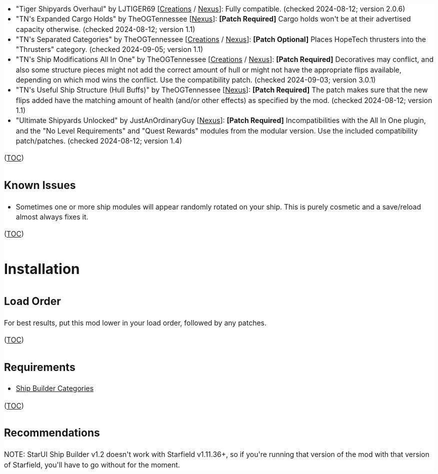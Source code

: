 - "Tiger Shipyards Overhaul" by LJTIGER69 [[Creations](https://creations.bethesda.net/en/starfield/details/1b733e93-c0f2-4e07-a28b-5413672da978/TIGER_SHIPYARDS_OVERHAUL) / [Nexus](https://www.nexusmods.com/starfield/mods/8868)]: Fully compatible. (checked 2024-08-12; version 2.0.6)
- "TN's Expanded Cargo Holds" by TheOGTennessee [[Nexus](https://www.nexusmods.com/starfield/mods/5957)]: **[Patch Required]** Cargo holds won't be at their advertised capacity otherwise. (checked 2024-08-12; version 1.1)
- "TN's Separated Categories" by TheOGTennessee [[Creations](https://creations.bethesda.net/en/starfield/details/dd306a75-12bc-4829-bf32-ae50314889b1/TN__39_s_Separated_Categories) / [Nexus](https://www.nexusmods.com/starfield/mods/7467)]: **[Patch Optional]** Places HopeTech thrusters into the "Thrusters" category. (checked 2024-09-05; version 1.1)
- "TN's Ship Modifications All In One" by TheOGTennessee [[Creations](https://creations.bethesda.net/en/starfield/details/08ed4d34-95f0-42a3-b654-5ade11a1af1e/TN__39_s_Ship_Modifications_All_in_One) / [Nexus](https://www.nexusmods.com/starfield/mods/6376)]: **[Patch Required]** Decoratives may conflict, and also some structure pieces might not add the correct amount of hull or might not have the appropriate flips available, depending on which mod wins the conflict. Use the compatibility patch. (checked 2024-09-03; version 3.0.1)
- "TN's Useful Ship Structure (Hull Buffs)" by TheOGTennessee [[Nexus](https://www.nexusmods.com/starfield/mods/5836)]: **[Patch Required]** The patch makes sure that the new flips added have the matching amount of health (and/or other effects) as specified by the mod. (checked 2024-08-12; version 1.1)
- "Ultimate Shipyards Unlocked" by JustAnOrdinaryGuy [[Nexus](https://www.nexusmods.com/starfield/mods/4723)]: **[Patch Required]** Incompatibilities with the All In One plugin, and the "No Level Requirements" and "Quest Rewards" modules from the modular version. Use the included compatibility patch/patches. (checked 2024-08-12; version 1.4)

([TOC](#table-of-contents))

Known Issues
------------
- Sometimes one or more ship modules will appear randomly rotated on your ship. This is purely cosmetic and a save/reload almost always fixes it.

([TOC](#table-of-contents))


Installation
============

Load Order
----------
For best results, put this mod lower in your load order, followed by any patches.

([TOC](#table-of-contents))

Requirements
------------
- [Ship Builder Categories](https://www.nexusmods.com/starfield/mods/7310)

([TOC](#table-of-contents))

Recommendations
---------------
NOTE: StarUI Ship Builder v1.2 doesn't work with Starfield v1.11.36+, so if you're running that version of the mod with that version of Starfield, you'll have to go without for the moment.
